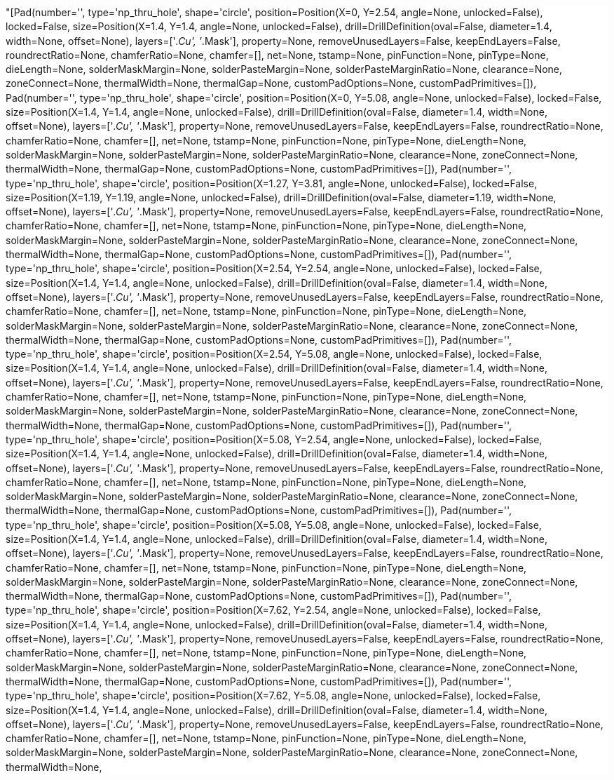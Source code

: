 "[Pad(number='', type='np_thru_hole', shape='circle', position=Position(X=0, Y=2.54, angle=None, unlocked=False), locked=False, size=Position(X=1.4, Y=1.4, angle=None, unlocked=False), drill=DrillDefinition(oval=False, diameter=1.4, width=None, offset=None), layers=['*.Cu', '*.Mask'], property=None, removeUnusedLayers=False, keepEndLayers=False, roundrectRatio=None, chamferRatio=None, chamfer=[], net=None, tstamp=None, pinFunction=None, pinType=None, dieLength=None, solderMaskMargin=None, solderPasteMargin=None, solderPasteMarginRatio=None, clearance=None, zoneConnect=None, thermalWidth=None, thermalGap=None, customPadOptions=None, customPadPrimitives=[]), Pad(number='', type='np_thru_hole', shape='circle', position=Position(X=0, Y=5.08, angle=None, unlocked=False), locked=False, size=Position(X=1.4, Y=1.4, angle=None, unlocked=False), drill=DrillDefinition(oval=False, diameter=1.4, width=None, offset=None), layers=['*.Cu', '*.Mask'], property=None, removeUnusedLayers=False, keepEndLayers=False, roundrectRatio=None, chamferRatio=None, chamfer=[], net=None, tstamp=None, pinFunction=None, pinType=None, dieLength=None, solderMaskMargin=None, solderPasteMargin=None, solderPasteMarginRatio=None, clearance=None, zoneConnect=None, thermalWidth=None, thermalGap=None, customPadOptions=None, customPadPrimitives=[]), Pad(number='', type='np_thru_hole', shape='circle', position=Position(X=1.27, Y=3.81, angle=None, unlocked=False), locked=False, size=Position(X=1.19, Y=1.19, angle=None, unlocked=False), drill=DrillDefinition(oval=False, diameter=1.19, width=None, offset=None), layers=['*.Cu', '*.Mask'], property=None, removeUnusedLayers=False, keepEndLayers=False, roundrectRatio=None, chamferRatio=None, chamfer=[], net=None, tstamp=None, pinFunction=None, pinType=None, dieLength=None, solderMaskMargin=None, solderPasteMargin=None, solderPasteMarginRatio=None, clearance=None, zoneConnect=None, thermalWidth=None, thermalGap=None, customPadOptions=None, customPadPrimitives=[]), Pad(number='', type='np_thru_hole', shape='circle', position=Position(X=2.54, Y=2.54, angle=None, unlocked=False), locked=False, size=Position(X=1.4, Y=1.4, angle=None, unlocked=False), drill=DrillDefinition(oval=False, diameter=1.4, width=None, offset=None), layers=['*.Cu', '*.Mask'], property=None, removeUnusedLayers=False, keepEndLayers=False, roundrectRatio=None, chamferRatio=None, chamfer=[], net=None, tstamp=None, pinFunction=None, pinType=None, dieLength=None, solderMaskMargin=None, solderPasteMargin=None, solderPasteMarginRatio=None, clearance=None, zoneConnect=None, thermalWidth=None, thermalGap=None, customPadOptions=None, customPadPrimitives=[]), Pad(number='', type='np_thru_hole', shape='circle', position=Position(X=2.54, Y=5.08, angle=None, unlocked=False), locked=False, size=Position(X=1.4, Y=1.4, angle=None, unlocked=False), drill=DrillDefinition(oval=False, diameter=1.4, width=None, offset=None), layers=['*.Cu', '*.Mask'], property=None, removeUnusedLayers=False, keepEndLayers=False, roundrectRatio=None, chamferRatio=None, chamfer=[], net=None, tstamp=None, pinFunction=None, pinType=None, dieLength=None, solderMaskMargin=None, solderPasteMargin=None, solderPasteMarginRatio=None, clearance=None, zoneConnect=None, thermalWidth=None, thermalGap=None, customPadOptions=None, customPadPrimitives=[]), Pad(number='', type='np_thru_hole', shape='circle', position=Position(X=5.08, Y=2.54, angle=None, unlocked=False), locked=False, size=Position(X=1.4, Y=1.4, angle=None, unlocked=False), drill=DrillDefinition(oval=False, diameter=1.4, width=None, offset=None), layers=['*.Cu', '*.Mask'], property=None, removeUnusedLayers=False, keepEndLayers=False, roundrectRatio=None, chamferRatio=None, chamfer=[], net=None, tstamp=None, pinFunction=None, pinType=None, dieLength=None, solderMaskMargin=None, solderPasteMargin=None, solderPasteMarginRatio=None, clearance=None, zoneConnect=None, thermalWidth=None, thermalGap=None, customPadOptions=None, customPadPrimitives=[]), Pad(number='', type='np_thru_hole', shape='circle', position=Position(X=5.08, Y=5.08, angle=None, unlocked=False), locked=False, size=Position(X=1.4, Y=1.4, angle=None, unlocked=False), drill=DrillDefinition(oval=False, diameter=1.4, width=None, offset=None), layers=['*.Cu', '*.Mask'], property=None, removeUnusedLayers=False, keepEndLayers=False, roundrectRatio=None, chamferRatio=None, chamfer=[], net=None, tstamp=None, pinFunction=None, pinType=None, dieLength=None, solderMaskMargin=None, solderPasteMargin=None, solderPasteMarginRatio=None, clearance=None, zoneConnect=None, thermalWidth=None, thermalGap=None, customPadOptions=None, customPadPrimitives=[]), Pad(number='', type='np_thru_hole', shape='circle', position=Position(X=7.62, Y=2.54, angle=None, unlocked=False), locked=False, size=Position(X=1.4, Y=1.4, angle=None, unlocked=False), drill=DrillDefinition(oval=False, diameter=1.4, width=None, offset=None), layers=['*.Cu', '*.Mask'], property=None, removeUnusedLayers=False, keepEndLayers=False, roundrectRatio=None, chamferRatio=None, chamfer=[], net=None, tstamp=None, pinFunction=None, pinType=None, dieLength=None, solderMaskMargin=None, solderPasteMargin=None, solderPasteMarginRatio=None, clearance=None, zoneConnect=None, thermalWidth=None, thermalGap=None, customPadOptions=None, customPadPrimitives=[]), Pad(number='', type='np_thru_hole', shape='circle', position=Position(X=7.62, Y=5.08, angle=None, unlocked=False), locked=False, size=Position(X=1.4, Y=1.4, angle=None, unlocked=False), drill=DrillDefinition(oval=False, diameter=1.4, width=None, offset=None), layers=['*.Cu', '*.Mask'], property=None, removeUnusedLayers=False, keepEndLayers=False, roundrectRatio=None, chamferRatio=None, chamfer=[], net=None, tstamp=None, pinFunction=None, pinType=None, dieLength=None, solderMaskMargin=None, solderPasteMargin=None, solderPasteMarginRatio=None, clearance=None, zoneConnect=None, thermalWidth=None,